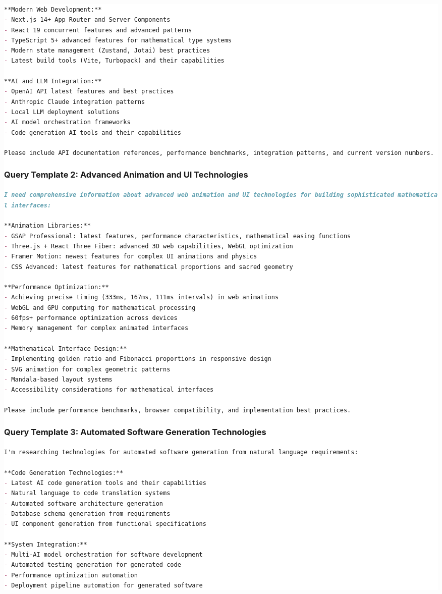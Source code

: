 ```markdown
**Modern Web Development:**
- Next.js 14+ App Router and Server Components
- React 19 concurrent features and advanced patterns
- TypeScript 5+ advanced features for mathematical type systems
- Modern state management (Zustand, Jotai) best practices
- Latest build tools (Vite, Turbopack) and their capabilities

**AI and LLM Integration:**
- OpenAI API latest features and best practices
- Anthropic Claude integration patterns
- Local LLM deployment solutions
- AI model orchestration frameworks
- Code generation AI tools and their capabilities

Please include API documentation references, performance benchmarks, integration patterns, and current version numbers.
```

### **Query Template 2: Advanced Animation and UI Technologies**
```markdown
I need comprehensive information about advanced web animation and UI technologies for building sophisticated mathematical interfaces:

**Animation Libraries:**
- GSAP Professional: latest features, performance characteristics, mathematical easing functions
- Three.js + React Three Fiber: advanced 3D web capabilities, WebGL optimization
- Framer Motion: newest features for complex UI animations and physics
- CSS Advanced: latest features for mathematical proportions and sacred geometry

**Performance Optimization:**
- Achieving precise timing (333ms, 167ms, 111ms intervals) in web animations
- WebGL and GPU computing for mathematical processing
- 60fps+ performance optimization across devices
- Memory management for complex animated interfaces

**Mathematical Interface Design:**
- Implementing golden ratio and Fibonacci proportions in responsive design
- SVG animation for complex geometric patterns
- Mandala-based layout systems
- Accessibility considerations for mathematical interfaces

Please include performance benchmarks, browser compatibility, and implementation best practices.
```

### **Query Template 3: Automated Software Generation Technologies**
```markdown
I'm researching technologies for automated software generation from natural language requirements:

**Code Generation Technologies:**
- Latest AI code generation tools and their capabilities
- Natural language to code translation systems
- Automated software architecture generation
- Database schema generation from requirements
- UI component generation from functional specifications

**System Integration:**
- Multi-AI model orchestration for software development
- Automated testing generation for generated code
- Performance optimization automation
- Deployment pipeline automation for generated software

```